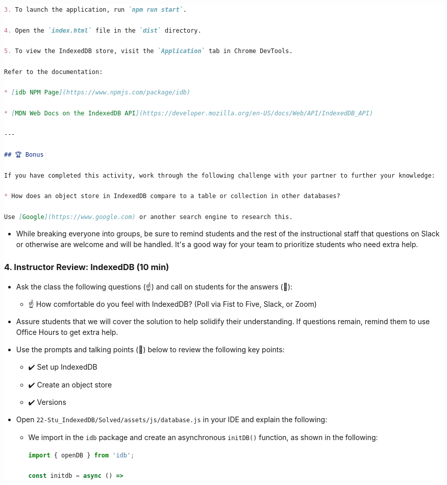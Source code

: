   ```md
  3. To launch the application, run `npm run start`.

  4. Open the `index.html` file in the `dist` directory.

  5. To view the IndexedDB store, visit the `Application` tab in Chrome DevTools.

  Refer to the documentation:

  * [idb NPM Page](https://www.npmjs.com/package/idb)

  * [MDN Web Docs on the IndexedDB API](https://developer.mozilla.org/en-US/docs/Web/API/IndexedDB_API)

  ---

  ## 🏆 Bonus

  If you have completed this activity, work through the following challenge with your partner to further your knowledge:

  * How does an object store in IndexedDB compare to a table or collection in other databases?

  Use [Google](https://www.google.com) or another search engine to research this.
  ```

* While breaking everyone into groups, be sure to remind students and the rest of the instructional staff that questions on Slack or otherwise are welcome and will be handled. It's a good way for your team to prioritize students who need extra help.

### 4. Instructor Review: IndexedDB (10 min)

* Ask the class the following questions (☝️) and call on students for the answers (🙋):

  * ☝️ How comfortable do you feel with IndexedDB? (Poll via Fist to Five, Slack, or Zoom)

* Assure students that we will cover the solution to help solidify their understanding. If questions remain, remind them to use Office Hours to get extra help.

* Use the prompts and talking points (🔑) below to review the following key points:

  * ✔️ Set up IndexedDB

  * ✔️ Create an object store

  * ✔️ Versions

* Open `22-Stu_IndexedDB/Solved/assets/js/database.js` in your IDE and explain the following:

  * We import in the `idb` package and create an asynchronous  `initDB()` function, as shown in the following:

    ```js
    import { openDB } from 'idb';

    const initdb = async () =>
    ```
